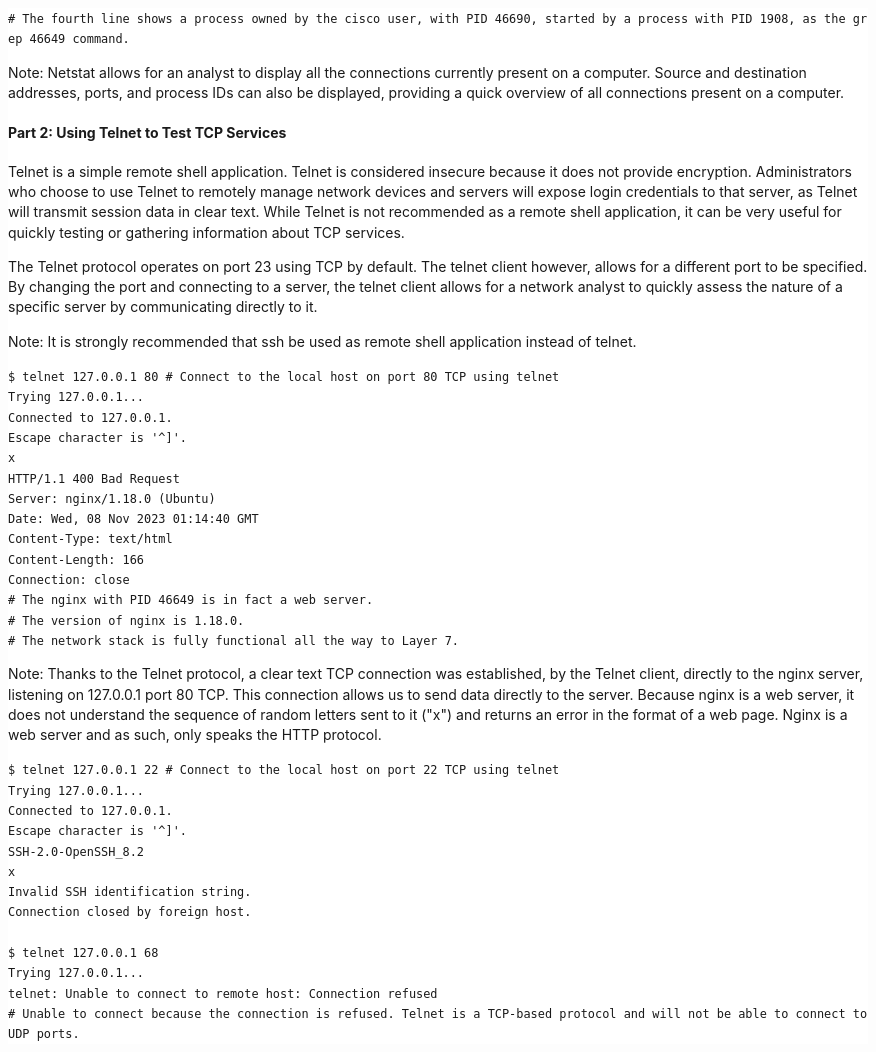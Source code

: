 ```shell
# The fourth line shows a process owned by the cisco user, with PID 46690, started by a process with PID 1908, as the grep 46649 command.
```
Note: Netstat allows for an analyst to display all the connections currently present on a computer. Source and destination addresses, ports, and process IDs can also be displayed, providing a quick overview of all connections present on a computer.

#### Part 2: Using Telnet to Test TCP Services
Telnet is a simple remote shell application. Telnet is considered insecure because it does not provide encryption. Administrators who choose to use Telnet to remotely manage network devices and servers will expose login credentials to that server, as Telnet will transmit session data in clear text. While Telnet is not recommended as a remote shell application, it can be very useful for quickly testing or gathering information about TCP services.

The Telnet protocol operates on port 23 using TCP by default. The telnet client however, allows for a different port to be specified. By changing the port and connecting to a server, the telnet client allows for a network analyst to quickly assess the nature of a specific server by communicating directly to it.

Note: It is strongly recommended that ssh be used as remote shell application instead of telnet.

```shell
$ telnet 127.0.0.1 80 # Connect to the local host on port 80 TCP using telnet
Trying 127.0.0.1...
Connected to 127.0.0.1.
Escape character is '^]'.
x
HTTP/1.1 400 Bad Request
Server: nginx/1.18.0 (Ubuntu)
Date: Wed, 08 Nov 2023 01:14:40 GMT
Content-Type: text/html
Content-Length: 166
Connection: close
# The nginx with PID 46649 is in fact a web server.
# The version of nginx is 1.18.0.
# The network stack is fully functional all the way to Layer 7.
```

Note: Thanks to the Telnet protocol, a clear text TCP connection was established, by the Telnet client, directly to the nginx server, listening on 127.0.0.1 port 80 TCP. This connection allows us to send data directly to the server. Because nginx is a web server, it does not understand the sequence of random letters sent to it ("x") and returns an error in the format of a web page. Nginx is a web server and as such, only speaks the HTTP protocol.

```shell
$ telnet 127.0.0.1 22 # Connect to the local host on port 22 TCP using telnet
Trying 127.0.0.1...
Connected to 127.0.0.1.
Escape character is '^]'.
SSH-2.0-OpenSSH_8.2
x
Invalid SSH identification string.
Connection closed by foreign host.

$ telnet 127.0.0.1 68
Trying 127.0.0.1...
telnet: Unable to connect to remote host: Connection refused
# Unable to connect because the connection is refused. Telnet is a TCP-based protocol and will not be able to connect to UDP ports.
```
